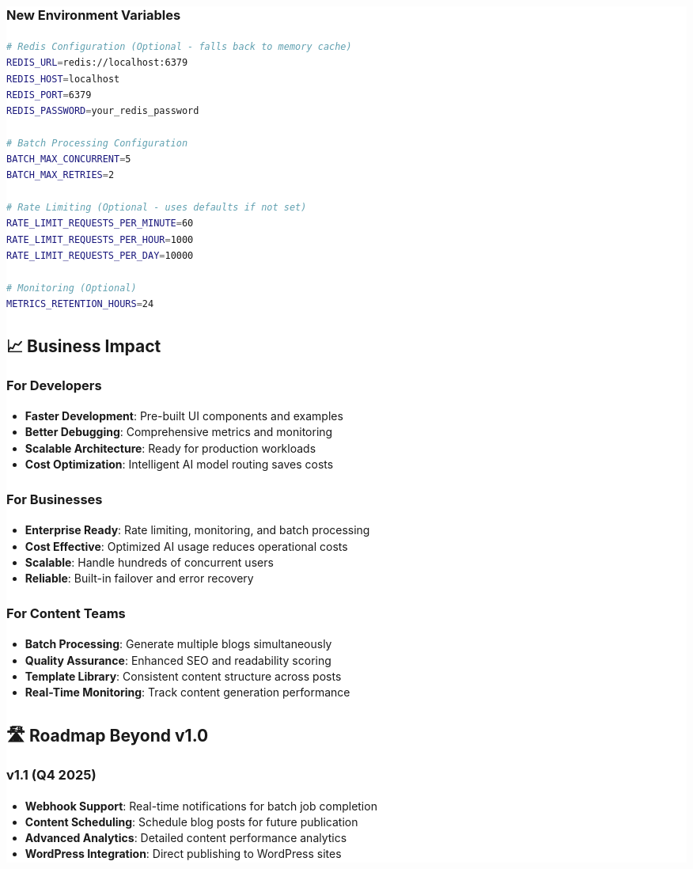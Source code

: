 ### **New Environment Variables**
```bash
# Redis Configuration (Optional - falls back to memory cache)
REDIS_URL=redis://localhost:6379
REDIS_HOST=localhost
REDIS_PORT=6379
REDIS_PASSWORD=your_redis_password

# Batch Processing Configuration
BATCH_MAX_CONCURRENT=5
BATCH_MAX_RETRIES=2

# Rate Limiting (Optional - uses defaults if not set)
RATE_LIMIT_REQUESTS_PER_MINUTE=60
RATE_LIMIT_REQUESTS_PER_HOUR=1000
RATE_LIMIT_REQUESTS_PER_DAY=10000

# Monitoring (Optional)
METRICS_RETENTION_HOURS=24
```

## 📈 **Business Impact**

### **For Developers**
- **Faster Development**: Pre-built UI components and examples
- **Better Debugging**: Comprehensive metrics and monitoring
- **Scalable Architecture**: Ready for production workloads
- **Cost Optimization**: Intelligent AI model routing saves costs

### **For Businesses**
- **Enterprise Ready**: Rate limiting, monitoring, and batch processing
- **Cost Effective**: Optimized AI usage reduces operational costs
- **Scalable**: Handle hundreds of concurrent users
- **Reliable**: Built-in failover and error recovery

### **For Content Teams**
- **Batch Processing**: Generate multiple blogs simultaneously
- **Quality Assurance**: Enhanced SEO and readability scoring
- **Template Library**: Consistent content structure across posts
- **Real-Time Monitoring**: Track content generation performance

## 🛣️ **Roadmap Beyond v1.0**

### **v1.1 (Q4 2025)**
- **Webhook Support**: Real-time notifications for batch job completion
- **Content Scheduling**: Schedule blog posts for future publication
- **Advanced Analytics**: Detailed content performance analytics
- **WordPress Integration**: Direct publishing to WordPress sites
